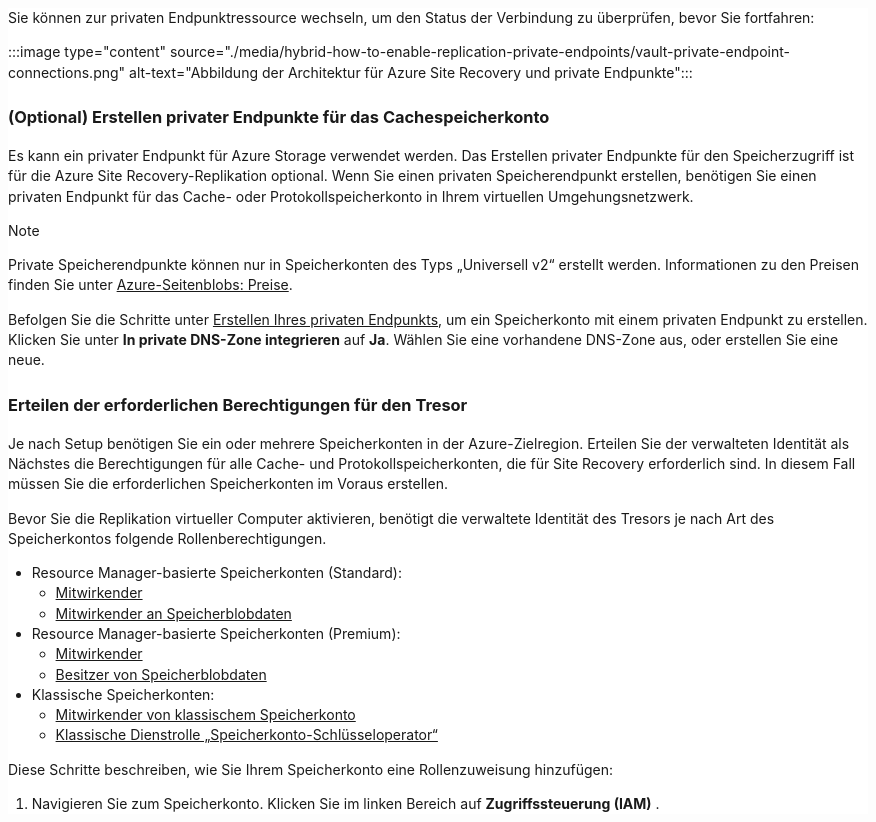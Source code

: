 Sie können zur privaten Endpunktressource wechseln, um den Status der Verbindung zu überprüfen, bevor Sie fortfahren:

:::image type="content" source="./media/hybrid-how-to-enable-replication-private-endpoints/vault-private-endpoint-connections.png" alt-text="Abbildung der Architektur für Azure Site Recovery und private Endpunkte":::

### <a name="optional-create-private-endpoints-for-the-cache-storage-account"></a><a name="create-private-endpoints-for-the-cache-storage-account"></a>(Optional) Erstellen privater Endpunkte für das Cachespeicherkonto

Es kann ein privater Endpunkt für Azure Storage verwendet werden. Das Erstellen privater Endpunkte für den Speicherzugriff ist für die Azure Site Recovery-Replikation optional. Wenn Sie einen privaten Speicherendpunkt erstellen, benötigen Sie einen privaten Endpunkt für das Cache- oder Protokollspeicherkonto in Ihrem virtuellen Umgehungsnetzwerk.

> [!NOTE]
> Private Speicherendpunkte können nur in Speicherkonten des Typs „Universell v2“ erstellt werden. Informationen zu den Preisen finden Sie unter [Azure-Seitenblobs: Preise](https://azure.microsoft.com/pricing/details/storage/page-blobs/).

Befolgen Sie die Schritte unter [Erstellen Ihres privaten Endpunkts](../private-link/create-private-endpoint-storage-portal.md#create-your-private-endpoint), um ein Speicherkonto mit einem privaten Endpunkt zu erstellen. Klicken Sie unter **In private DNS-Zone integrieren** auf **Ja**. Wählen Sie eine vorhandene DNS-Zone aus, oder erstellen Sie eine neue.

### <a name="grant-required-permissions-to-the-vault"></a>Erteilen der erforderlichen Berechtigungen für den Tresor

Je nach Setup benötigen Sie ein oder mehrere Speicherkonten in der Azure-Zielregion. Erteilen Sie der verwalteten Identität als Nächstes die Berechtigungen für alle Cache- und Protokollspeicherkonten, die für Site Recovery erforderlich sind. In diesem Fall müssen Sie die erforderlichen Speicherkonten im Voraus erstellen.

Bevor Sie die Replikation virtueller Computer aktivieren, benötigt die verwaltete Identität des Tresors je nach Art des Speicherkontos folgende Rollenberechtigungen.

- Resource Manager-basierte Speicherkonten (Standard):
  - [Mitwirkender](../role-based-access-control/built-in-roles.md#contributor)
  - [Mitwirkender an Speicherblobdaten](../role-based-access-control/built-in-roles.md#storage-blob-data-contributor)
- Resource Manager-basierte Speicherkonten (Premium):
  - [Mitwirkender](../role-based-access-control/built-in-roles.md#contributor)
  - [Besitzer von Speicherblobdaten](../role-based-access-control/built-in-roles.md#storage-blob-data-owner)
- Klassische Speicherkonten:
  - [Mitwirkender von klassischem Speicherkonto](../role-based-access-control/built-in-roles.md#classic-storage-account-contributor)
  - [Klassische Dienstrolle „Speicherkonto-Schlüsseloperator“](../role-based-access-control/built-in-roles.md#classic-storage-account-key-operator-service-role)

Diese Schritte beschreiben, wie Sie Ihrem Speicherkonto eine Rollenzuweisung hinzufügen:

1. Navigieren Sie zum Speicherkonto. Klicken Sie im linken Bereich auf **Zugriffssteuerung (IAM)** .

